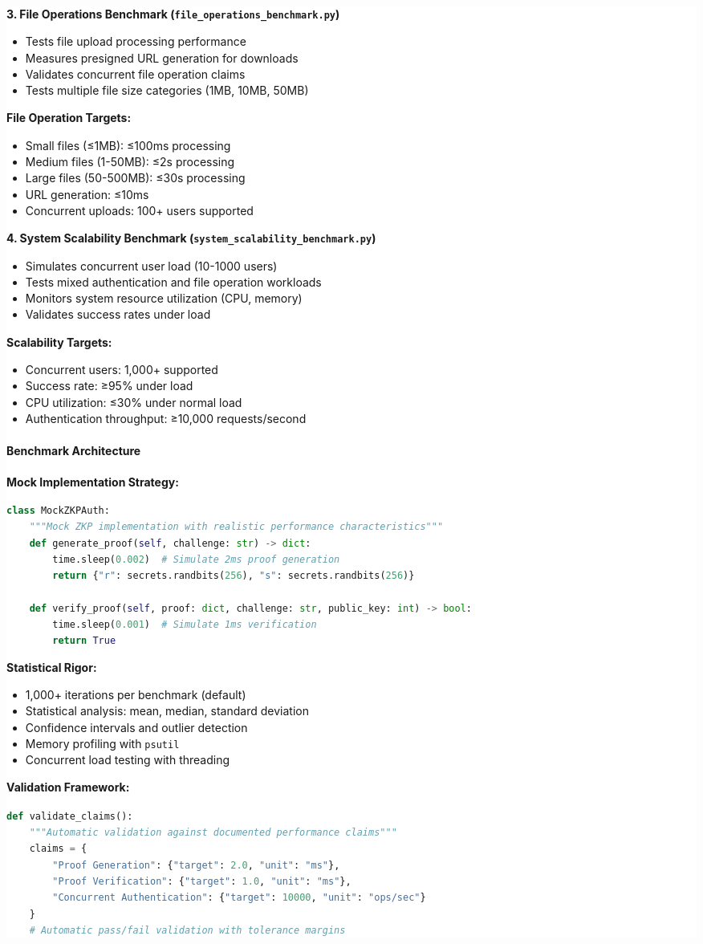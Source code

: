 **3. File Operations Benchmark (`file_operations_benchmark.py`)**
- Tests file upload processing performance
- Measures presigned URL generation for downloads
- Validates concurrent file operation claims
- Tests multiple file size categories (1MB, 10MB, 50MB)

**File Operation Targets:**
- Small files (≤1MB): ≤100ms processing
- Medium files (1-50MB): ≤2s processing
- Large files (50-500MB): ≤30s processing
- URL generation: ≤10ms
- Concurrent uploads: 100+ users supported

**4. System Scalability Benchmark (`system_scalability_benchmark.py`)**
- Simulates concurrent user load (10-1000 users)
- Tests mixed authentication and file operation workloads
- Monitors system resource utilization (CPU, memory)
- Validates success rates under load

**Scalability Targets:**
- Concurrent users: 1,000+ supported
- Success rate: ≥95% under load
- CPU utilization: ≤30% under normal load
- Authentication throughput: ≥10,000 requests/second

#### Benchmark Architecture

**Mock Implementation Strategy:**
```python
class MockZKPAuth:
    """Mock ZKP implementation with realistic performance characteristics"""
    def generate_proof(self, challenge: str) -> dict:
        time.sleep(0.002)  # Simulate 2ms proof generation
        return {"r": secrets.randbits(256), "s": secrets.randbits(256)}
    
    def verify_proof(self, proof: dict, challenge: str, public_key: int) -> bool:
        time.sleep(0.001)  # Simulate 1ms verification
        return True
```

**Statistical Rigor:**
- 1,000+ iterations per benchmark (default)
- Statistical analysis: mean, median, standard deviation
- Confidence intervals and outlier detection
- Memory profiling with `psutil`
- Concurrent load testing with threading

**Validation Framework:**
```python
def validate_claims():
    """Automatic validation against documented performance claims"""
    claims = {
        "Proof Generation": {"target": 2.0, "unit": "ms"},
        "Proof Verification": {"target": 1.0, "unit": "ms"}, 
        "Concurrent Authentication": {"target": 10000, "unit": "ops/sec"}
    }
    # Automatic pass/fail validation with tolerance margins
```
